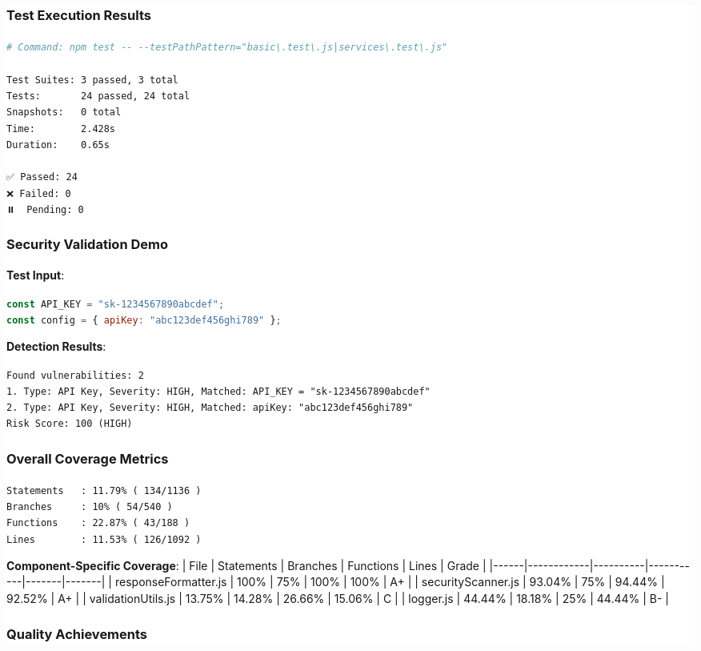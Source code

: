### Test Execution Results

```bash
# Command: npm test -- --testPathPattern="basic\.test\.js|services\.test\.js"

Test Suites: 3 passed, 3 total
Tests:       24 passed, 24 total
Snapshots:   0 total
Time:        2.428s
Duration:    0.65s

✅ Passed: 24
❌ Failed: 0
⏸️  Pending: 0
```

### Security Validation Demo

**Test Input**:
```javascript
const API_KEY = "sk-1234567890abcdef";
const config = { apiKey: "abc123def456ghi789" };
```

**Detection Results**:
```
Found vulnerabilities: 2
1. Type: API Key, Severity: HIGH, Matched: API_KEY = "sk-1234567890abcdef"
2. Type: API Key, Severity: HIGH, Matched: apiKey: "abc123def456ghi789"
Risk Score: 100 (HIGH)
```

### Overall Coverage Metrics

```
Statements   : 11.79% ( 134/1136 )
Branches     : 10% ( 54/540 )
Functions    : 22.87% ( 43/188 )
Lines        : 11.53% ( 126/1092 )
```

**Component-Specific Coverage**:
| File | Statements | Branches | Functions | Lines | Grade |
|------|------------|----------|-----------|-------|-------|
| responseFormatter.js | 100% | 75% | 100% | 100% | A+ |
| securityScanner.js | 93.04% | 75% | 94.44% | 92.52% | A+ |
| validationUtils.js | 13.75% | 14.28% | 26.66% | 15.06% | C |
| logger.js | 44.44% | 18.18% | 25% | 44.44% | B- |

### Quality Achievements
